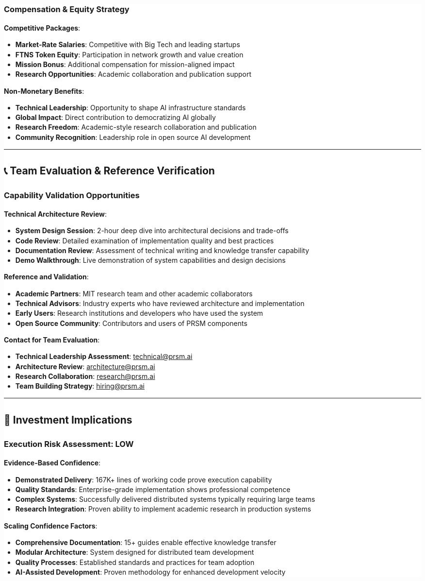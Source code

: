 ### **Compensation & Equity Strategy**

**Competitive Packages**:
- **Market-Rate Salaries**: Competitive with Big Tech and leading startups
- **FTNS Token Equity**: Participation in network growth and value creation
- **Mission Bonus**: Additional compensation for mission-aligned impact
- **Research Opportunities**: Academic collaboration and publication support

**Non-Monetary Benefits**:
- **Technical Leadership**: Opportunity to shape AI infrastructure standards
- **Global Impact**: Direct contribution to democratizing AI globally
- **Research Freedom**: Academic-style research collaboration and publication
- **Community Recognition**: Leadership role in open source AI development

---

## 📞 **Team Evaluation & Reference Verification**

### **Capability Validation Opportunities**

**Technical Architecture Review**:
- **System Design Session**: 2-hour deep dive into architectural decisions and trade-offs
- **Code Review**: Detailed examination of implementation quality and best practices
- **Documentation Review**: Assessment of technical writing and knowledge transfer capability
- **Demo Walkthrough**: Live demonstration of system capabilities and design decisions

**Reference and Validation**:
- **Academic Partners**: MIT research team and other academic collaborators
- **Technical Advisors**: Industry experts who have reviewed architecture and implementation
- **Early Users**: Research institutions and developers who have used the system
- **Open Source Community**: Contributors and users of PRSM components

**Contact for Team Evaluation**:
- **Technical Leadership Assessment**: [technical@prsm.ai](mailto:technical@prsm.ai)
- **Architecture Review**: [architecture@prsm.ai](mailto:architecture@prsm.ai)
- **Research Collaboration**: [research@prsm.ai](mailto:research@prsm.ai)
- **Team Building Strategy**: [hiring@prsm.ai](mailto:hiring@prsm.ai)

---

## 🎯 **Investment Implications**

### **Execution Risk Assessment: LOW**

**Evidence-Based Confidence**:
- **Demonstrated Delivery**: 167K+ lines of working code prove execution capability
- **Quality Standards**: Enterprise-grade implementation shows professional competence
- **Complex Systems**: Successfully delivered distributed systems typically requiring large teams
- **Research Integration**: Proven ability to implement academic research in production systems

**Scaling Confidence Factors**:
- **Comprehensive Documentation**: 15+ guides enable effective knowledge transfer
- **Modular Architecture**: System designed for distributed team development  
- **Quality Processes**: Established standards and practices for team adoption
- **AI-Assisted Development**: Proven methodology for enhanced development velocity
